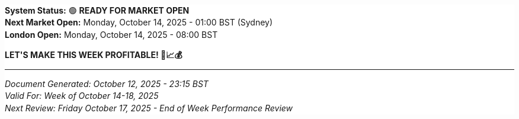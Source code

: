 **System Status:** 🟢 **READY FOR MARKET OPEN**  
**Next Market Open:** Monday, October 14, 2025 - 01:00 BST (Sydney)  
**London Open:** Monday, October 14, 2025 - 08:00 BST

**LET'S MAKE THIS WEEK PROFITABLE! 🚀📈💰**

---

*Document Generated: October 12, 2025 - 23:15 BST*  
*Valid For: Week of October 14-18, 2025*  
*Next Review: Friday October 17, 2025 - End of Week Performance Review*


